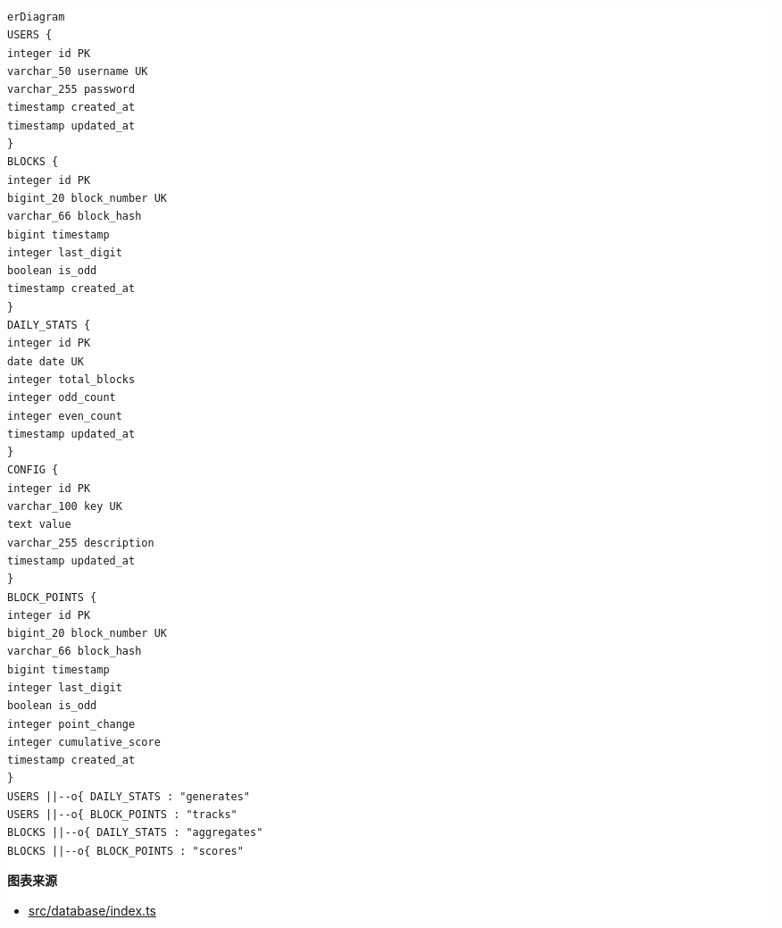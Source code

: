 ```mermaid
erDiagram
USERS {
integer id PK
varchar_50 username UK
varchar_255 password
timestamp created_at
timestamp updated_at
}
BLOCKS {
integer id PK
bigint_20 block_number UK
varchar_66 block_hash
bigint timestamp
integer last_digit
boolean is_odd
timestamp created_at
}
DAILY_STATS {
integer id PK
date date UK
integer total_blocks
integer odd_count
integer even_count
timestamp updated_at
}
CONFIG {
integer id PK
varchar_100 key UK
text value
varchar_255 description
timestamp updated_at
}
BLOCK_POINTS {
integer id PK
bigint_20 block_number UK
varchar_66 block_hash
bigint timestamp
integer last_digit
boolean is_odd
integer point_change
integer cumulative_score
timestamp created_at
}
USERS ||--o{ DAILY_STATS : "generates"
USERS ||--o{ BLOCK_POINTS : "tracks"
BLOCKS ||--o{ DAILY_STATS : "aggregates"
BLOCKS ||--o{ BLOCK_POINTS : "scores"
```

**图表来源**
- [src/database/index.ts](file://src/database/index.ts#L60-L120)
